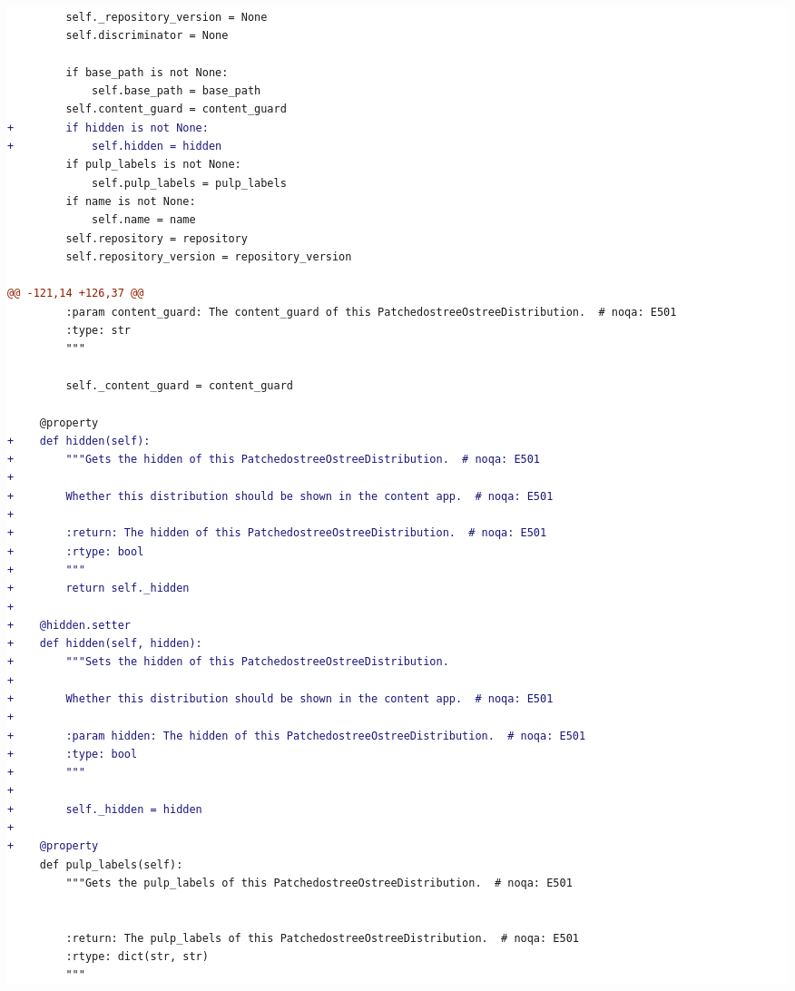 ```diff
         self._repository_version = None
         self.discriminator = None
 
         if base_path is not None:
             self.base_path = base_path
         self.content_guard = content_guard
+        if hidden is not None:
+            self.hidden = hidden
         if pulp_labels is not None:
             self.pulp_labels = pulp_labels
         if name is not None:
             self.name = name
         self.repository = repository
         self.repository_version = repository_version
 
@@ -121,14 +126,37 @@
         :param content_guard: The content_guard of this PatchedostreeOstreeDistribution.  # noqa: E501
         :type: str
         """
 
         self._content_guard = content_guard
 
     @property
+    def hidden(self):
+        """Gets the hidden of this PatchedostreeOstreeDistribution.  # noqa: E501
+
+        Whether this distribution should be shown in the content app.  # noqa: E501
+
+        :return: The hidden of this PatchedostreeOstreeDistribution.  # noqa: E501
+        :rtype: bool
+        """
+        return self._hidden
+
+    @hidden.setter
+    def hidden(self, hidden):
+        """Sets the hidden of this PatchedostreeOstreeDistribution.
+
+        Whether this distribution should be shown in the content app.  # noqa: E501
+
+        :param hidden: The hidden of this PatchedostreeOstreeDistribution.  # noqa: E501
+        :type: bool
+        """
+
+        self._hidden = hidden
+
+    @property
     def pulp_labels(self):
         """Gets the pulp_labels of this PatchedostreeOstreeDistribution.  # noqa: E501
 
 
         :return: The pulp_labels of this PatchedostreeOstreeDistribution.  # noqa: E501
         :rtype: dict(str, str)
         """
```
